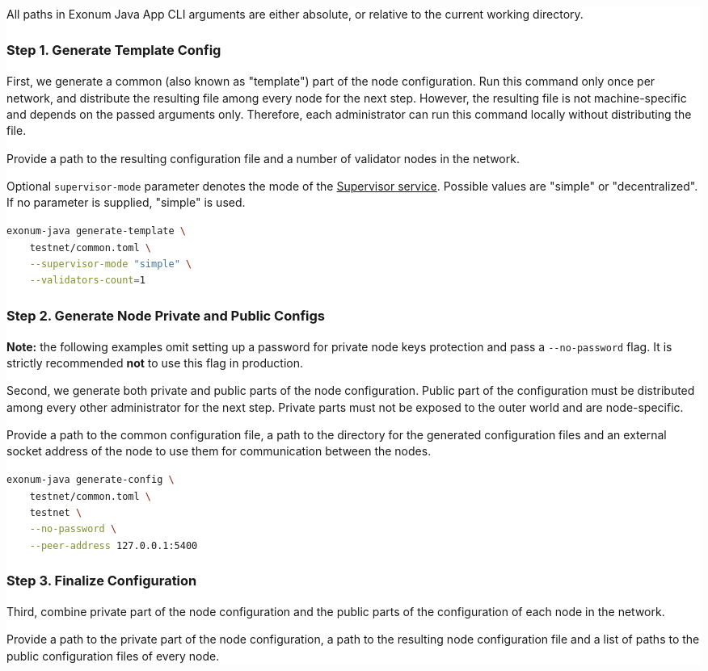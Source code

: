 All paths in Exonum Java App CLI arguments are either absolute, or relative to
the current working directory.

### Step 1. Generate Template Config

First, we generate a common (also known as "template") part of the node
configuration. Run this command only once per network, and distribute the
resulting file among every node for the next step. However,
the resulting file is not machine-specific and depends on the passed arguments
only. Therefore, each administrator can run this command locally without
distributing the file.

Provide a path to the resulting configuration file and a number of validator
nodes in the network.

Optional `supervisor-mode` parameter denotes the mode of the
[Supervisor service][supervisor-service]. Possible values are "simple" or
"decentralized". If no parameter is supplied, "simple" is used.

```sh
exonum-java generate-template \
    testnet/common.toml \
    --supervisor-mode "simple" \
    --validators-count=1
```

### Step 2. Generate Node Private and Public Configs



**Note:** the following examples omit setting up a password for private
node keys protection and pass a `--no-password` flag. It is strictly recommended
__not__ to use this flag in production.

Second, we generate both private and public parts of the node
configuration. Public part of the configuration must be distributed among every
other administrator for the next step. Private parts must not be exposed to the
outer world and are node-specific.

Provide a path to the common configuration file, a path to the directory for the
generated configuration files and an external socket address of the node to
use them for communication between the nodes.

```sh
exonum-java generate-config \
    testnet/common.toml \
    testnet \
    --no-password \
    --peer-address 127.0.0.1:5400
```

### Step 3. Finalize Configuration

Third, combine private part of the node configuration
and the public parts of the configuration of each node in the network.

Provide a path to the private part of the node configuration, a path to the
resulting node configuration file and a list of paths to the public
configuration files of every node.


[node-configuration-validator-keys]: ../architecture/configuration.md#validator-keys
[abstract-service-module-javadoc]: https://exonum.com/doc/api/java-binding/0.9.0-rc2/com/exonum/binding/core/service/AbstractServiceModule.html
[apicontrollertest]: https://github.com/exonum/exonum-java-binding/blob/ejb/v0.9.0-rc2/exonum-java-binding/cryptocurrency-demo/src/test/java/com/exonum/binding/cryptocurrency/ApiControllerTest.java
[auditor]: ../glossary.md#auditor
[in-pool]: ../advanced/consensus/specification.md#pool-of-unconfirmed-transactions
[junit-afterall]: https://junit.org/junit5/docs/5.5.0/api/org/junit/jupiter/api/AfterAll.html
[junit-aftereach]: https://junit.org/junit5/docs/5.5.0/api/org/junit/jupiter/api/AfterEach.html
[junit-beforeall]: https://junit.org/junit5/docs/5.5.0/api/org/junit/jupiter/api/BeforeAll.html
[junit-beforeeach]: https://junit.org/junit5/docs/5.5.0/api/org/junit/jupiter/api/BeforeEach.html
[junit-register-extension]: https://junit.org/junit5/docs/5.5.0/api/org/junit/jupiter/api/extension/RegisterExtension.html
[junit-test]: https://junit.org/junit5/docs/5.5.0/api/org/junit/jupiter/api/Test.html
[system-time-provider]: https://exonum.com/doc/api/java-binding/0.9.0-rc2/com/exonum/binding/testkit/TimeProvider.html#systemTime
[testkit]: https://exonum.com/doc/api/java-binding/0.9.0-rc2/com/exonum/binding/testkit/TestKit.html
[testkit-builder]: https://exonum.com/doc/api/java-binding/0.9.0-rc2/com/exonum/binding/testkit/TestKit.Builder.html
[testkit-create-block]: https://exonum.com/doc/api/java-binding/0.9.0-rc2/com/exonum/binding/testkit/TestKit.html#createBlock()
[testkit-create-block-with-transactions]: https://exonum.com/doc/api/java-binding/0.9.0-rc2/com/exonum/binding/testkit/TestKit.html#createBlockWithTransactions(java.lang.Iterable)
[testkit-extension]: https://exonum.com/doc/api/java-binding/0.9.0-rc2/com/exonum/binding/testkit/TestKitExtension.html
[testkit-extension-auditor]: https://exonum.com/doc/api/java-binding/0.9.0-rc2/com/exonum/binding/testkit/Auditor.html
[testkit-extension-validator]: https://exonum.com/doc/api/java-binding/0.9.0-rc2/com/exonum/binding/testkit/Validator.html
[testkit-extension-validatorcount]: https://exonum.com/doc/api/java-binding/0.9.0-rc2/com/exonum/binding/testkit/ValidatorCount.html
[testkit-fake-time-provider]: https://exonum.com/doc/api/java-binding/0.9.0-rc2/com/exonum/binding/testkit/FakeTimeProvider.html
[testkit-find-in-pool]: https://exonum.com/doc/api/java-binding/0.9.0-rc2/com/exonum/binding/testkit/TestKit.html#findTransactionsInPool(java.util.function.Predicate)
[testkit-get-pool]: https://exonum.com/doc/api/java-binding/0.9.0-rc2/com/exonum/binding/testkit/TestKit.html#getTransactionPool()
[testkit-get-port]: https://exonum.com/doc/api/java-binding/0.9.0-rc2/com/exonum/binding/testkit/TestKit.html#getPort()
[testkit-maven]: https://mvnrepository.com/artifact/com.exonum.binding/exonum-testkit/0.9.0-rc2
[testkit-time-provider]: https://exonum.com/doc/api/java-binding/0.9.0-rc2/com/exonum/binding/testkit/TimeProvider.html
[validator]: ../glossary.md#validator
[vertx-web-client]: https://vertx.io/docs/vertx-web-client/java
[gson]: https://github.com/google/gson
[log4j2]: https://logging.apache.org/log4j/2.x/
[bom]: https://github.com/exonum/exonum-java-binding/blob/ejb/v0.9.0-rc2/exonum-java-binding/bom/pom.xml
[maven-provided-scope]: https://maven.apache.org/guides/introduction/introduction-to-dependency-mechanism.html#Dependency_Scope
[exonum-launcher]: https://github.com/exonum/exonum-launcher
[plugins-readme]: https://pypi.org/project/exonum-launcher-java-plugins/0.10.0/
[launcher-sample-config]: https://github.com/exonum/exonum-java-binding/blob/ejb/v0.9.0-rc2/exonum-java-binding/exonum_launcher_java_plugins/sample-config.yml
[abstractservice]: https://exonum.com/doc/api/java-binding/0.9.0-rc2/com/exonum/binding/core/service/AbstractService.html
[blockchain]: https://exonum.com/doc/api/java-binding/0.9.0-rc2/com/exonum/binding/core/blockchain/Blockchain.html
[brew-install]: https://docs.brew.sh/Installation
[build-description]: https://github.com/exonum/exonum-java-binding/blob/ejb/v0.9.0-rc2/exonum-java-binding/service-archetype/src/main/resources/archetype-resources/pom.xml
[configurable]: https://exonum.com/doc/api/java-binding/0.9.0-rc2/com/exonum/binding/core/service/Configurable.html
[env_logger-docs]: https://docs.rs/env_logger/0.6.2/env_logger/#enabling-logging
[env_logger-home]: https://crates.io/crates/env_logger
[Exonum-services]: ../architecture/services.md
[github-releases]: https://github.com/exonum/exonum-java-binding/releases
[guice-home]: https://github.com/google/guice
[guice-wiki]: https://github.com/google/guice/wiki/GettingStarted
[homebrew]: https://github.com/Homebrew/brew#homebrew
[how-to-build]: https://github.com/exonum/exonum-java-binding/blob/ejb/v0.9.0-rc2/CONTRIBUTING.md#how-to-build
[java.util.Properties]: https://docs.oracle.com/en/java/javase/11/docs/api/java.base/java/util/Properties.html#load(java.io.Reader)
[libsodium]: https://download.libsodium.org/doc/
[log4j-docs]: https://logging.apache.org/log4j/2.x/manual/index.html
[log4j-home]: https://logging.apache.org/log4j
[nodefake]: https://exonum.com/doc/api/java-binding/0.9.0-rc2/com/exonum/binding/core/service/NodeFake.html
[schema]: https://exonum.com/doc/api/java-binding/0.9.0-rc2/com/exonum/binding/core/service/Schema.html
[service]: https://exonum.com/doc/api/java-binding/0.9.0-rc2/com/exonum/binding/core/service/Service.html
[service-after-commit]: https://exonum.com/doc/api/java-binding/0.9.0-rc2/com/exonum/binding/core/service/Service.html#afterCommit(com.exonum.binding.service.BlockCommittedEvent)
[service-before-commit]: https://exonum.com/doc/api/java-binding/0.9.0-rc2/com/exonum/binding/core/service/Service.html#beforeCommit(com.exonum.binding.core.storage.database.Fork)
[node-submit-transaction]: https://exonum.com/doc/api/java-binding/0.9.0-rc2/com/exonum/binding/core/service/Node.html#submitTransaction(com.exonum.binding.transaction.RawTransaction)
[slf4j-home]: https://www.slf4j.org/
[standardserializers]: https://exonum.com/doc/api/java-binding/0.9.0-rc2/com/exonum/binding/common/serialization/StandardSerializers.html
[standard-supervisor-rustdoc]: https://docs.rs/exonum-supervisor/0.13.0-rc.2/exonum_supervisor/
[storage-indices]: https://exonum.com/doc/api/java-binding/0.9.0-rc2/com/exonum/binding/core/storage/indices/package-summary.html
[supervisor-service]: ../advanced/supervisor.md
[time-oracle]: ../advanced/time.md
[transaction]: https://exonum.com/doc/api/java-binding/0.9.0-rc2/com/exonum/binding/core/transaction/Transaction.html
[transaction-execution-context]: https://exonum.com/doc/api/java-binding/0.9.0-rc2/com/exonum/binding/core/transaction/TransactionContext.html
[transactions]: ../architecture/transactions.md
[transactions-messages]: ../architecture/transactions.md#messages
[transactionconvererter]: https://exonum.com/doc/api/java-binding/0.9.0-rc2/com/exonum/binding/core/service/TransactionConverter.html
[vertx-web-docs]: https://vertx.io/docs/vertx-web/java/#_basic_vert_x_web_concepts
[maven-install]: https://maven.apache.org/install.html
[cryptofunctions-ed25519]: https://exonum.com/doc/api/java-binding/0.9.0-rc2/com/exonum/binding/common/crypto/CryptoFunctions.html#ed25519--
[service-create-public-api]: https://exonum.com/doc/api/java-binding/0.9.0-rc2/com/exonum/binding/core/service/Service.html#createPublicApiHandlers(com.exonum.binding.core.service.Node,io.vertx.ext.web.Router)